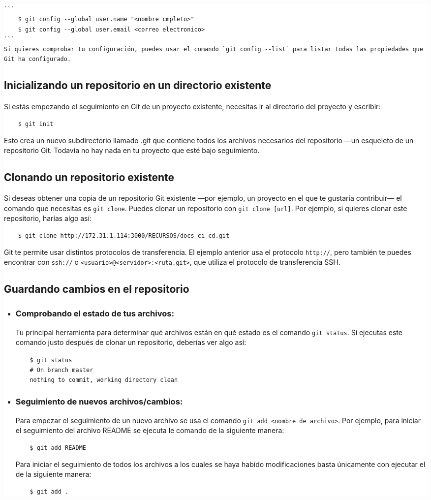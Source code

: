 	```
		$ git config --global user.name "<nombre cmpleto>"
		$ git config --global user.email <correo electronico>
	```
    Si quieres comprobar tu configuración, puedes usar el comando `git config --list` para listar todas las propiedades que Git ha configurado.

<a name="init"></a>

## Inicializando un repositorio en un directorio existente
Si estás empezando el seguimiento en Git de un proyecto existente, necesitas ir al directorio del proyecto y escribir:
```
    $ git init
```
Esto crea un nuevo subdirectorio llamado .git que contiene todos los archivos necesarios del repositorio —un esqueleto de un repositorio Git. Todavía no hay nada en tu proyecto que esté bajo seguimiento. 

<a name="clone"></a>

## Clonando un repositorio existente
Si deseas obtener una copia de un repositorio Git existente —por ejemplo, un proyecto en el que te gustaría contribuir— el comando que necesitas es  `git clone`.
Puedes clonar un repositorio con  `git clone [url]`. Por ejemplo, si quieres clonar este repositorio, harías algo así:
```
    $ git clone http://172.31.1.114:3000/RECURSOS/docs_ci_cd.git
```
Git te permite usar distintos protocolos de transferencia. El ejemplo anterior usa el protocolo `http://`, pero también te puedes encontrar con `ssh://` o `<usuario>@<servidor>:<ruta.git>`, que utiliza el protocolo de transferencia SSH.

<a name="co"></a>

## Guardando cambios en el repositorio

<a name="status"></a>

 - ### Comprobando el estado de tus archivos:
	Tu principal herramienta para determinar qué archivos están en qué estado es el comando  `git status`. Si ejecutas este comando justo después de clonar un repositorio, deberías ver algo así:
	```
        $ git status
        # On branch master
        nothing to commit, working directory clean
	```
<a name="add"></a>

 - ### Seguimiento de nuevos archivos/cambios:
	 Para empezar el seguimiento de un nuevo archivo se usa el comando  `git add <nombre de archivo>`.  Por ejemplo, para iniciar el seguimiento del archivo README se ejecuta le comando de la siguiente manera:
	```
	    $ git add README
	```
	Para iniciar el seguimiento de todos los archivos a los cuales se haya habido modificaciones basta únicamente con ejecutar el de la siguiente manera:
	```
	    $ git add .
	```
<a name="commit"></a>
